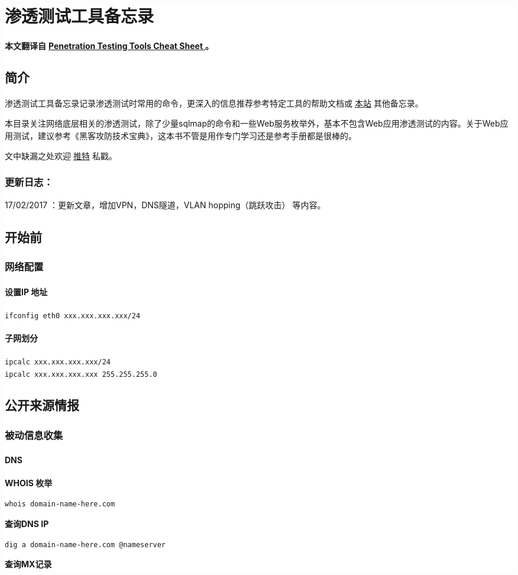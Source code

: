 # 渗透测试工具备忘录

**本文翻译自** [**Penetration Testing Tools Cheat Sheet** ](https://highon.coffee/blog/penetration-testing-tools-cheat-sheet/) **。**

## 简介

渗透测试工具备忘录记录渗透测试时常用的命令，更深入的信息推荐参考特定工具的帮助文档或 [本站](https://highon.coffee/blog/) 其他备忘录。

本目录关注网络底层相关的渗透测试，除了少量sqlmap的命令和一些Web服务枚举外，基本不包含Web应用渗透测试的内容。关于Web应用测试，建议参考《黑客攻防技术宝典》，这本书不管是用作专门学习还是参考手册都是很棒的。

文中缺漏之处欢迎 [推特](https://twitter.com/Arr0way) 私戳。

### 更新日志：

17/02/2017 ：更新文章，增加VPN，DNS隧道，VLAN hopping（跳跃攻击） 等内容。

## 开始前

### 网络配置

#### 设置IP 地址

```text
ifconfig eth0 xxx.xxx.xxx.xxx/24
```

#### 子网划分

```text
ipcalc xxx.xxx.xxx.xxx/24 
ipcalc xxx.xxx.xxx.xxx 255.255.255.0
```

## 公开来源情报

### 被动信息收集

#### DNS

**WHOIS 枚举**

```text
whois domain-name-here.com
```

**查询DNS IP**

```text
dig a domain-name-here.com @nameserver
```

**查询MX记录**
